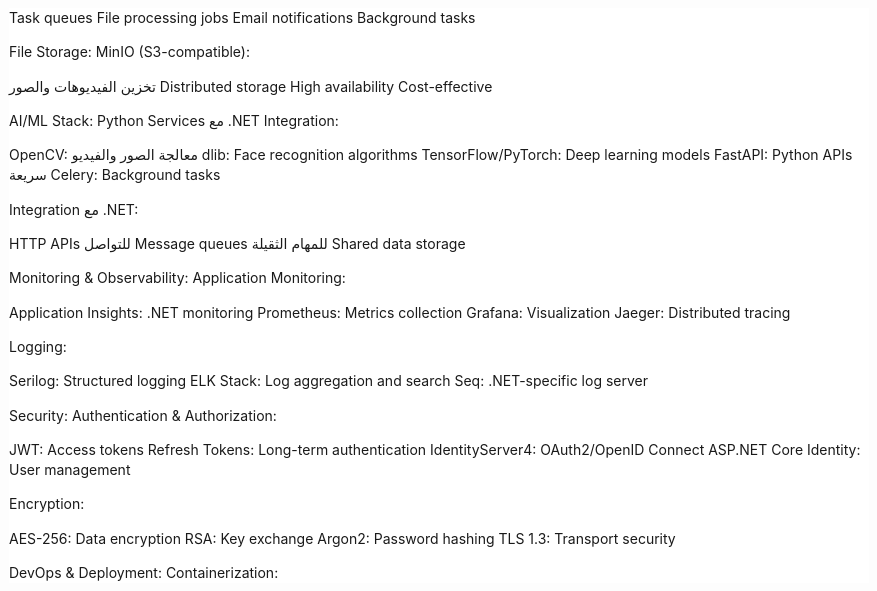 Task queues
File processing jobs
Email notifications
Background tasks

File Storage:
MinIO (S3-compatible):

تخزين الفيديوهات والصور
Distributed storage
High availability
Cost-effective

AI/ML Stack:
Python Services مع .NET Integration:

OpenCV: معالجة الصور والفيديو
dlib: Face recognition algorithms
TensorFlow/PyTorch: Deep learning models
FastAPI: Python APIs سريعة
Celery: Background tasks

Integration مع .NET:

HTTP APIs للتواصل
Message queues للمهام الثقيلة
Shared data storage

Monitoring & Observability:
Application Monitoring:

Application Insights: .NET monitoring
Prometheus: Metrics collection
Grafana: Visualization
Jaeger: Distributed tracing

Logging:

Serilog: Structured logging
ELK Stack: Log aggregation and search
Seq: .NET-specific log server

Security:
Authentication & Authorization:

JWT: Access tokens
Refresh Tokens: Long-term authentication
IdentityServer4: OAuth2/OpenID Connect
ASP.NET Core Identity: User management

Encryption:

AES-256: Data encryption
RSA: Key exchange
Argon2: Password hashing
TLS 1.3: Transport security

DevOps & Deployment:
Containerization:

